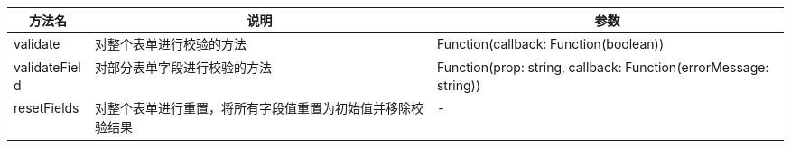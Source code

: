 | 方法名        | 说明                                                       | 参数                                                             |
| ------------- | ---------------------------------------------------------- | ---------------------------------------------------------------- |
| validate      | 对整个表单进行校验的方法                                   | Function(callback: Function(boolean))                            |
| validateField | 对部分表单字段进行校验的方法                               | Function(prop: string, callback: Function(errorMessage: string)) |
| resetFields   | 对整个表单进行重置，将所有字段值重置为初始值并移除校验结果 | -                                                                |
